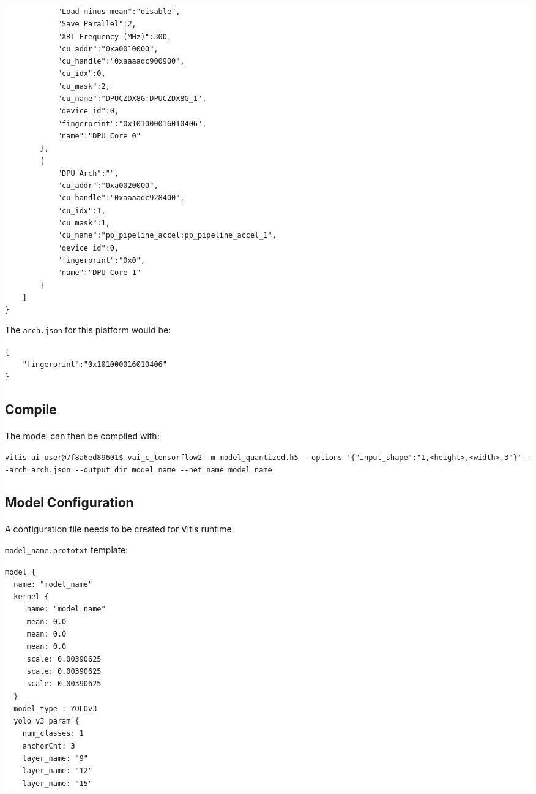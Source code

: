 ```
            "Load minus mean":"disable",
            "Save Parallel":2,
            "XRT Frequency (MHz)":300,
            "cu_addr":"0xa0010000",
            "cu_handle":"0xaaaadc900900",
            "cu_idx":0,
            "cu_mask":2,
            "cu_name":"DPUCZDX8G:DPUCZDX8G_1",
            "device_id":0,
            "fingerprint":"0x101000016010406",
            "name":"DPU Core 0"
        },
        {
            "DPU Arch":"",
            "cu_addr":"0xa0020000",
            "cu_handle":"0xaaaadc928400",
            "cu_idx":1,
            "cu_mask":1,
            "cu_name":"pp_pipeline_accel:pp_pipeline_accel_1",
            "device_id":0,
            "fingerprint":"0x0",
            "name":"DPU Core 1"
        }
    ]
}
```

The `arch.json` for this platform would be:
```
{
    "fingerprint":"0x101000016010406"
}
```

## Compile
The model can then be compiled with:
```
vitis-ai-user@7f8a6ed89601$ vai_c_tensorflow2 -m model_quantized.h5 --options '{"input_shape":"1,<height>,<width>,3"}' --arch arch.json --output_dir model_name --net_name model_name
```

## Model Configuration
A configuration file needs to be created for Vitis runtime.

`model_name.prototxt` template:
```
model {
  name: "model_name"
  kernel {
     name: "model_name"
     mean: 0.0
     mean: 0.0
     mean: 0.0
     scale: 0.00390625
     scale: 0.00390625
     scale: 0.00390625
  }
  model_type : YOLOv3
  yolo_v3_param {
    num_classes: 1
    anchorCnt: 3
    layer_name: "9"
    layer_name: "12"
    layer_name: "15"
```